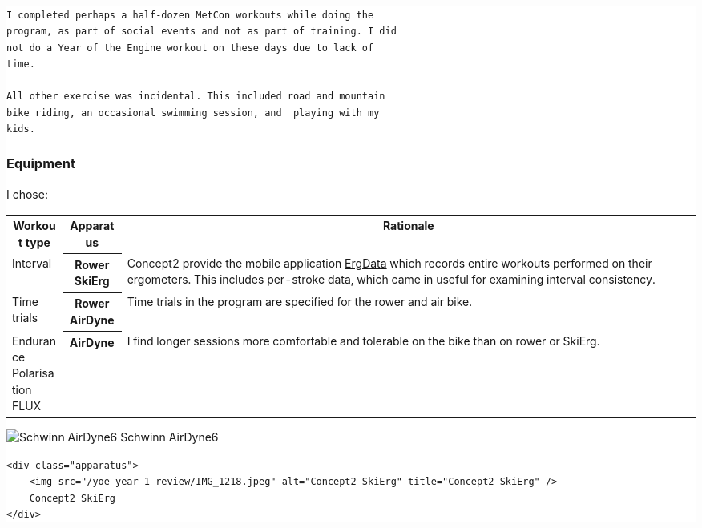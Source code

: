     I completed perhaps a half-dozen MetCon workouts while doing the
    program, as part of social events and not as part of training. I did
    not do a Year of the Engine workout on these days due to lack of
    time.

    All other exercise was incidental. This included road and mountain
    bike riding, an occasional swimming session, and  playing with my
    kids.
</div>

### <a name="methodology-equipment">Equipment</a>

I chose:

<table>
    <tr>
        <th>Workout&nbsp;type</th>
        <th>Apparatus</th>
        <th>Rationale</th>
    </tr>
    <tr>
        <td>Interval</td>
        <th>Rower SkiErg</th>
        <td>Concept2 provide the mobile application <a
        href="https://concept2.com/ergdata">ErgData</a> which records entire
        workouts performed on their ergometers. This includes per-stroke data,
        which came in useful for examining interval consistency.</td>
    </tr>
    <tr>
        <td>Time trials</td>
        <th>Rower AirDyne</th>
        <td>Time trials in the program are specified for the rower
            and air bike.</td>
    </tr>
    <tr>
        <td>Endurance<br />
            Polarisation<br />
            FLUX<br />
        </td>
        <th>AirDyne</th>
        <td>I find longer sessions more comfortable and tolerable on
            the bike than on rower or SkiErg.</td>
    </tr>
</table>

<div class="images">
    <div class="apparatus">
        <img src="/yoe-year-1-review/IMG_1217.jpeg" alt="Schwinn AirDyne6" title="Schwinn AirDyne6" />
        Schwinn AirDyne6
    </div>

    <div class="apparatus">
        <img src="/yoe-year-1-review/IMG_1218.jpeg" alt="Concept2 SkiErg" title="Concept2 SkiErg" />
        Concept2 SkiErg
    </div>

